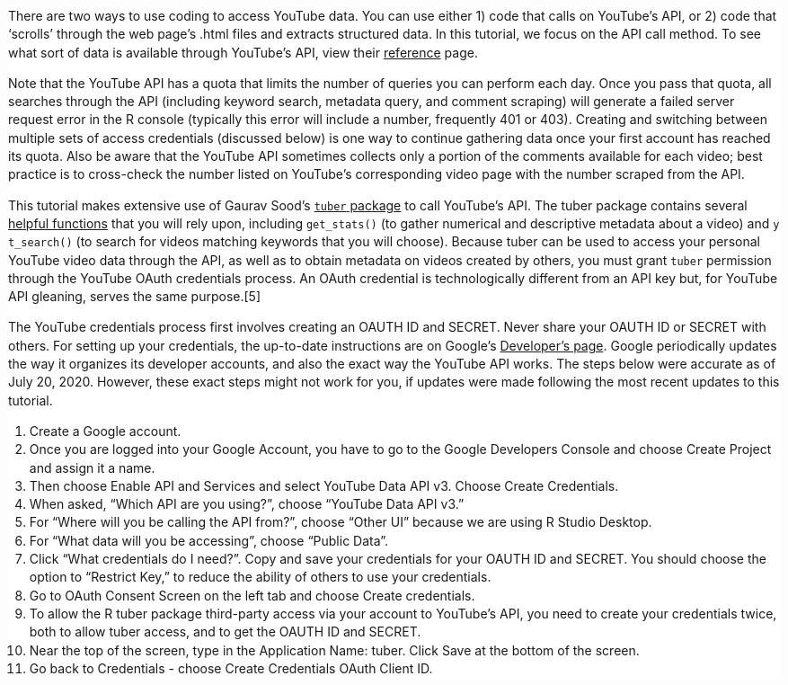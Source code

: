 There are two ways to use coding to access YouTube data. You can use
either 1) code that calls on YouTube’s API, or 2) code that ‘scrolls’
through the web page’s .html files and extracts structured data. In this
tutorial, we focus on the API call method. To see what sort of data is
available through YouTube’s API, view their
[reference](https://developers.google.com/youtube/v3/docs) page.

Note that the YouTube API has a quota that limits the number of queries
you can perform each day. Once you pass that quota, all searches through
the API (including keyword search, metadata query, and comment scraping)
will generate a failed server request error in the R console (typically
this error will include a number, frequently 401 or 403). Creating and
switching between multiple sets of access credentials (discussed below)
is one way to continue gathering data once your first account has
reached its quota. Also be aware that the YouTube API sometimes collects
only a portion of the comments available for each video; best practice
is to cross-check the number listed on YouTube’s corresponding video
page with the number scraped from the API.

This tutorial makes extensive use of Gaurav Sood’s [`tuber`
package](https://cran.r-project.org/web/packages/tuber/index.html) to
call YouTube’s API. The tuber package contains several [helpful
functions](https://cran.r-project.org/web/packages/tuber/vignettes/tuber-ex.html)
that you will rely upon, including `get_stats()` (to gather numerical
and descriptive metadata about a video) and `yt_search()` (to search for
videos matching keywords that you will choose). Because tuber can be
used to access your personal YouTube video data through the API, as well
as to obtain metadata on videos created by others, you must grant
`tuber` permission through the YouTube OAuth credentials process. An
OAuth credential is technologically different from an API key but, for
YouTube API gleaning, serves the same purpose.[5]

The YouTube credentials process first involves creating an OAUTH ID and
SECRET. Never share your OAUTH ID or SECRET with others. For setting up
your credentials, the up-to-date instructions are on Google’s
[Developer’s
page](https://developers.google.com/youtube/v3/getting-started). Google
periodically updates the way it organizes its developer accounts, and
also the exact way the YouTube API works. The steps below were accurate
as of July 20, 2020. However, these exact steps might not work for you,
if updates were made following the most recent updates to this tutorial.

1.  Create a Google account.
2.  Once you are logged into your Google Account, you have to go to the
    Google Developers Console and choose Create Project and assign it a
    name.
3.  Then choose Enable API and Services and select YouTube Data API v3.
    Choose Create Credentials.
4.  When asked, “Which API are you using?”, choose “YouTube Data API
    v3.”
5.  For “Where will you be calling the API from?”, choose “Other UI”
    because we are using R Studio Desktop.  
6.  For “What data will you be accessing”, choose “Public Data”.
7.  Click “What credentials do I need?”. Copy and save your credentials
    for your OAUTH ID and SECRET. You should choose the option to
    “Restrict Key,” to reduce the ability of others to use your
    credentials.
8.  Go to OAuth Consent Screen on the left tab and choose Create
    credentials.
9.  To allow the R tuber package third-party access via your account to
    YouTube’s API, you need to create your credentials twice, both to
    allow tuber access, and to get the OAUTH ID and SECRET.
10. Near the top of the screen, type in the Application Name: tuber.
    Click Save at the bottom of the screen.
11. Go back to Credentials - choose Create Credentials OAuth Client ID.
